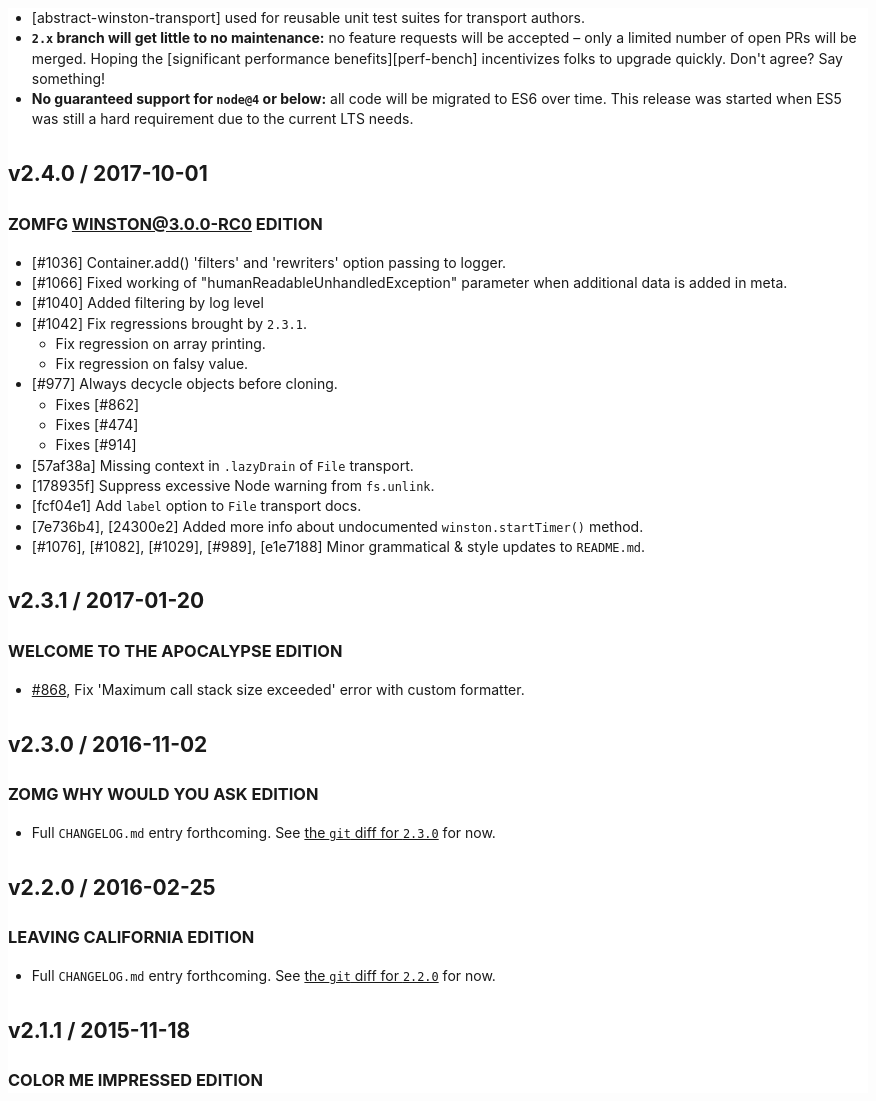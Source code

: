   - [abstract-winston-transport] used for reusable unit test suites for transport authors.
- **`2.x` branch will get little to no maintenance:** no feature requests will be accepted – only a limited number of open PRs will be merged. Hoping the [significant performance benefits][perf-bench] incentivizes folks to upgrade quickly. Don't agree? Say something!
- **No guaranteed support for `node@4` or below:** all code will be migrated to ES6 over time. This release was started when ES5 was still a hard requirement due to the current LTS needs.

## v2.4.0 / 2017-10-01
### ZOMFG WINSTON@3.0.0-RC0 EDITION

- [#1036] Container.add() 'filters' and 'rewriters' option passing to logger.
- [#1066] Fixed working of "humanReadableUnhandledException" parameter when additional data is added in meta.
- [#1040] Added filtering by log level
- [#1042] Fix regressions brought by `2.3.1`.
  - Fix regression on array printing.
  - Fix regression on falsy value.
- [#977] Always decycle objects before cloning.
  - Fixes [#862]
  - Fixes [#474]
  - Fixes [#914]
- [57af38a] Missing context in `.lazyDrain` of `File` transport.
- [178935f] Suppress excessive Node warning from `fs.unlink`.
- [fcf04e1] Add `label` option to `File` transport docs.
- [7e736b4], [24300e2] Added more info about undocumented `winston.startTimer()` method.
- [#1076], [#1082], [#1029], [#989], [e1e7188] Minor grammatical & style updates to `README.md`.

## v2.3.1 / 2017-01-20
### WELCOME TO THE APOCALYPSE EDITION

- [#868](https://github.com/winstonjs/winston/pull/868), Fix 'Maximum call stack size exceeded' error with custom formatter.

## v2.3.0 / 2016-11-02
### ZOMG WHY WOULD YOU ASK EDITION

- Full `CHANGELOG.md` entry forthcoming. See [the `git` diff for `2.3.0`](https://github.com/winstonjs/winston/compare/2.2.0...2.3.0) for now.

## v2.2.0 / 2016-02-25
### LEAVING CALIFORNIA EDITION

- Full `CHANGELOG.md` entry forthcoming. See [the `git` diff for `2.2.0`](https://github.com/winstonjs/winston/compare/2.1.1...2.2.0) for now.

## v2.1.1 / 2015-11-18
### COLOR ME IMPRESSED EDITION
